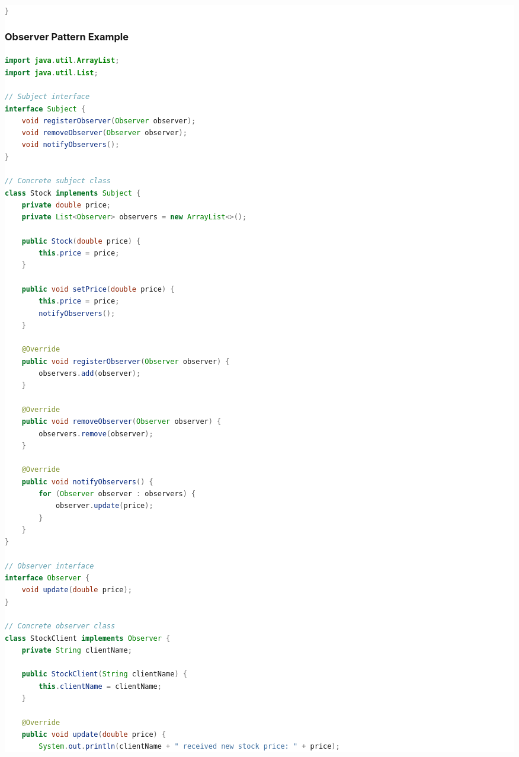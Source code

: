 ```java
}
```

### Observer Pattern Example
```java
import java.util.ArrayList;
import java.util.List;

// Subject interface
interface Subject {
    void registerObserver(Observer observer);
    void removeObserver(Observer observer);
    void notifyObservers();
}

// Concrete subject class
class Stock implements Subject {
    private double price;
    private List<Observer> observers = new ArrayList<>();

    public Stock(double price) {
        this.price = price;
    }

    public void setPrice(double price) {
        this.price = price;
        notifyObservers();
    }

    @Override
    public void registerObserver(Observer observer) {
        observers.add(observer);
    }

    @Override
    public void removeObserver(Observer observer) {
        observers.remove(observer);
    }

    @Override
    public void notifyObservers() {
        for (Observer observer : observers) {
            observer.update(price);
        }
    }
}

// Observer interface
interface Observer {
    void update(double price);
}

// Concrete observer class
class StockClient implements Observer {
    private String clientName;

    public StockClient(String clientName) {
        this.clientName = clientName;
    }

    @Override
    public void update(double price) {
        System.out.println(clientName + " received new stock price: " + price);
```